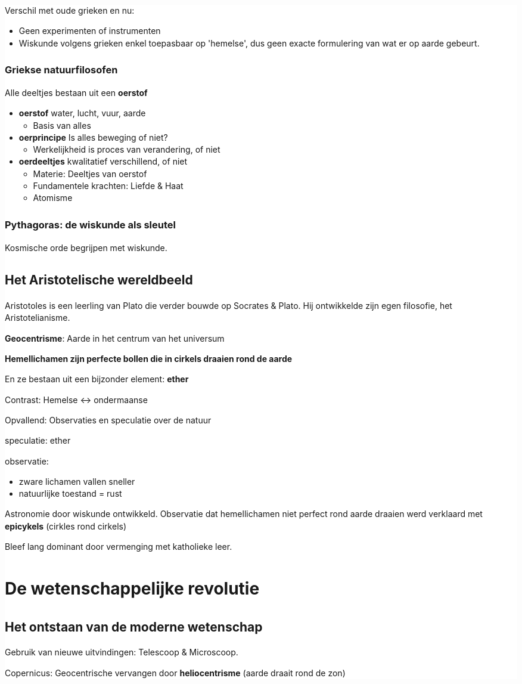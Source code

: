Verschil met oude grieken en nu:

- Geen experimenten of instrumenten
- Wiskunde volgens grieken enkel toepasbaar op 'hemelse', dus geen exacte formulering van wat er op aarde gebeurt.

### Griekse natuurfilosofen
Alle deeltjes bestaan uit een __oerstof__ 

- __oerstof__ water, lucht, vuur, aarde
    - Basis van alles
- __oerprincipe__ Is alles beweging of niet?
    - Werkelijkheid is proces van verandering, of niet
- __oerdeeltjes__ kwalitatief verschillend, of niet
    - Materie: Deeltjes van oerstof
    - Fundamentele krachten: Liefde & Haat
    - Atomisme

### Pythagoras: de wiskunde als sleutel
Kosmische orde begrijpen met wiskunde.

## Het Aristotelische wereldbeeld
Aristotoles is een leerling van Plato die verder bouwde op Socrates & Plato.
Hij ontwikkelde zijn egen filosofie, het Aristotelianisme.

__Geocentrisme__: Aarde in het centrum van het universum

__Hemellichamen zijn perfecte bollen die in cirkels draaien rond de aarde__

En ze bestaan uit een bijzonder element: __ether__

Contrast: Hemelse <-> ondermaanse

Opvallend: Observaties en speculatie over de natuur

speculatie: ether

observatie:

- zware lichamen vallen sneller
- natuurlijke toestand = rust

Astronomie door wiskunde ontwikkeld.
Observatie dat hemellichamen niet perfect rond aarde draaien werd verklaard met __epicykels__ (cirkles rond cirkels)

Bleef lang dominant door vermenging met katholieke leer.

# De wetenschappelijke revolutie
## Het ontstaan van de moderne wetenschap
Gebruik van nieuwe uitvindingen: Telescoop & Microscoop. 

Copernicus: Geocentrische vervangen door __heliocentrisme__ (aarde draait rond de zon)
